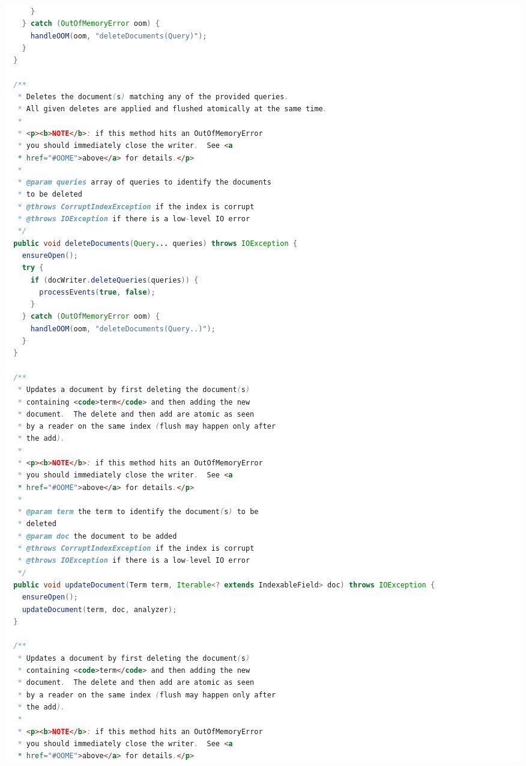 ```java
      }
    } catch (OutOfMemoryError oom) {
      handleOOM(oom, "deleteDocuments(Query)");
    }
  }

  /**
   * Deletes the document(s) matching any of the provided queries.
   * All given deletes are applied and flushed atomically at the same time.
   *
   * <p><b>NOTE</b>: if this method hits an OutOfMemoryError
   * you should immediately close the writer.  See <a
   * href="#OOME">above</a> for details.</p>
   *
   * @param queries array of queries to identify the documents
   * to be deleted
   * @throws CorruptIndexException if the index is corrupt
   * @throws IOException if there is a low-level IO error
   */
  public void deleteDocuments(Query... queries) throws IOException {
    ensureOpen();
    try {
      if (docWriter.deleteQueries(queries)) {
        processEvents(true, false);
      }
    } catch (OutOfMemoryError oom) {
      handleOOM(oom, "deleteDocuments(Query..)");
    }
  }

  /**
   * Updates a document by first deleting the document(s)
   * containing <code>term</code> and then adding the new
   * document.  The delete and then add are atomic as seen
   * by a reader on the same index (flush may happen only after
   * the add).
   *
   * <p><b>NOTE</b>: if this method hits an OutOfMemoryError
   * you should immediately close the writer.  See <a
   * href="#OOME">above</a> for details.</p>
   *
   * @param term the term to identify the document(s) to be
   * deleted
   * @param doc the document to be added
   * @throws CorruptIndexException if the index is corrupt
   * @throws IOException if there is a low-level IO error
   */
  public void updateDocument(Term term, Iterable<? extends IndexableField> doc) throws IOException {
    ensureOpen();
    updateDocument(term, doc, analyzer);
  }

  /**
   * Updates a document by first deleting the document(s)
   * containing <code>term</code> and then adding the new
   * document.  The delete and then add are atomic as seen
   * by a reader on the same index (flush may happen only after
   * the add).
   *
   * <p><b>NOTE</b>: if this method hits an OutOfMemoryError
   * you should immediately close the writer.  See <a
   * href="#OOME">above</a> for details.</p>
```